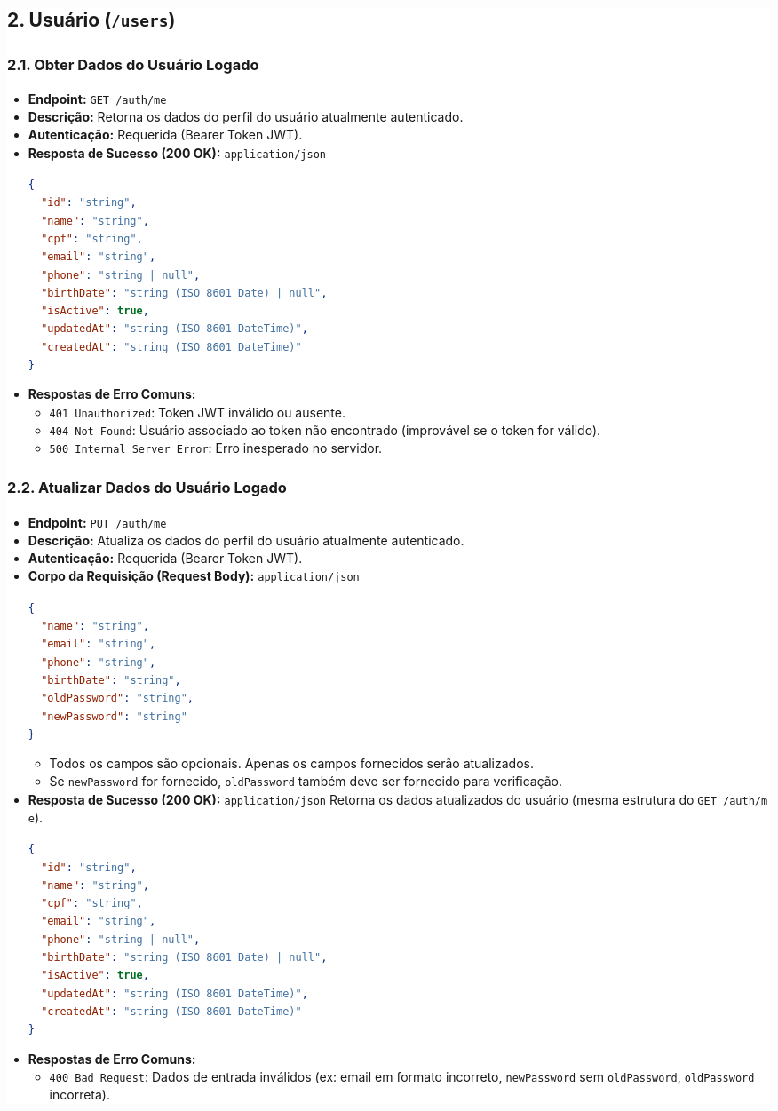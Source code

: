 
## 2. Usuário (`/users`)

### 2.1. Obter Dados do Usuário Logado

- **Endpoint:** `GET /auth/me`
- **Descrição:** Retorna os dados do perfil do usuário atualmente autenticado.
- **Autenticação:** Requerida (Bearer Token JWT).
- **Resposta de Sucesso (200 OK):** `application/json`
  ```json
  {
    "id": "string",
    "name": "string",
    "cpf": "string",
    "email": "string",
    "phone": "string | null",
    "birthDate": "string (ISO 8601 Date) | null",
    "isActive": true,
    "updatedAt": "string (ISO 8601 DateTime)",
    "createdAt": "string (ISO 8601 DateTime)"
  }
  ```
- **Respostas de Erro Comuns:**
  - `401 Unauthorized`: Token JWT inválido ou ausente.
  - `404 Not Found`: Usuário associado ao token não encontrado (improvável se o token for válido).
  - `500 Internal Server Error`: Erro inesperado no servidor.

### 2.2. Atualizar Dados do Usuário Logado

- **Endpoint:** `PUT /auth/me`
- **Descrição:** Atualiza os dados do perfil do usuário atualmente autenticado.
- **Autenticação:** Requerida (Bearer Token JWT).
- **Corpo da Requisição (Request Body):** `application/json`
  ```json
  {
    "name": "string",
    "email": "string",
    "phone": "string",
    "birthDate": "string",
    "oldPassword": "string",
    "newPassword": "string"
  }
  ```
  - Todos os campos são opcionais. Apenas os campos fornecidos serão atualizados.
  - Se `newPassword` for fornecido, `oldPassword` também deve ser fornecido para verificação.
- **Resposta de Sucesso (200 OK):** `application/json`
  Retorna os dados atualizados do usuário (mesma estrutura do `GET /auth/me`).
  ```json
  {
    "id": "string",
    "name": "string",
    "cpf": "string",
    "email": "string",
    "phone": "string | null",
    "birthDate": "string (ISO 8601 Date) | null",
    "isActive": true,
    "updatedAt": "string (ISO 8601 DateTime)",
    "createdAt": "string (ISO 8601 DateTime)"
  }
  ```
- **Respostas de Erro Comuns:**
  - `400 Bad Request`: Dados de entrada inválidos (ex: email em formato incorreto, `newPassword` sem `oldPassword`, `oldPassword` incorreta).
    ```json